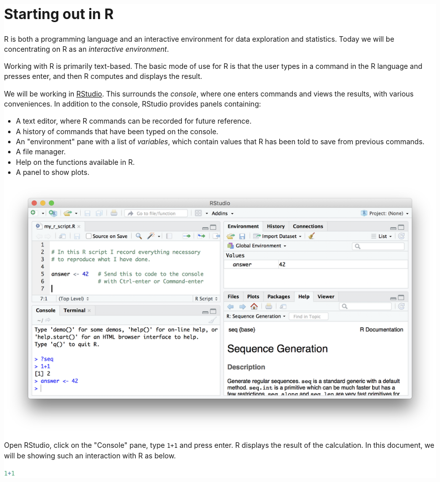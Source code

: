 # Starting out in R



R is both a programming language and an interactive environment for data exploration and statistics. Today we will be concentrating on R as an *interactive environment*.

Working with R is primarily text-based. The basic mode of use for R is that the user types in a command in the R language and presses enter, and then R computes and displays the result.

We will be working in [RStudio](https://www.rstudio.com/products/rstudio/download/). This surrounds the *console*, where one enters commands and views the results, with various conveniences. In addition to the console, RStudio provides panels containing:

* A text editor, where R commands can be recorded for future reference.
* A history of commands that have been typed on the console.
* An "environment" pane with a list of *variables*, which contain values that R has been told to save from previous commands.
* A file manager.
* Help on the functions available in R.
* A panel to show plots.

<img src="figures/rstudio.png" width="100%" style="display: block; margin: auto;" />

Open RStudio, click on the "Console" pane, type `1+1` and press enter. R displays the result of the calculation. In this document, we will be showing such an interaction with R as below.


```r
1+1
```
